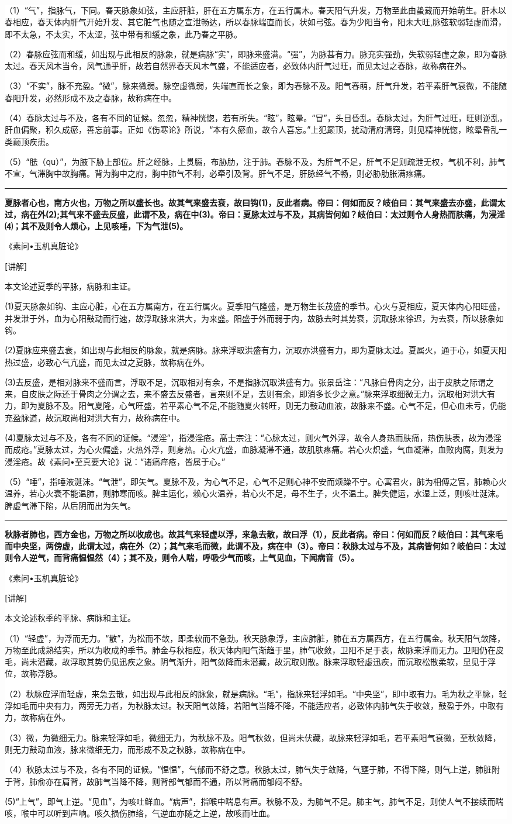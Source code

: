 （1）“气”，指脉气，下同。春天脉象如弦，主应肝脏，肝在五方属东方，在五行属木。春天阳气升发，万物至此由蛰藏而开始萌生。肝木以春相应，春天体内肝气开始升发、其它脏气也随之宣泄畅达，所以春脉端直而长，状如弓弦。春为少阳当令，阳未大旺,脉弦软弱轻虚而滑，即不太急，不太实，不太涩，弦中带有和缓之象，此乃春之平脉。

（2）春脉应弦而和缓，如出现与此相反的脉象，就是病脉“实”，即脉来盛满。“强”，为脉甚有力。脉充实强劲，失软弱轻虚之象，即为春脉太过。春天风木当令，风气通乎肝，故若自然界春天风木气盛，不能适应者，必致体内肝气过旺，而见太过之春脉，故称病在外。

（3）“不实”，脉不充盈。“微”，脉来微弱。脉空虚微弱，失端直而长之象，即为春脉不及。阳气春萌，肝气升发，若平素肝气衰微，不能随春阳升发，必然形成不及之春脉，故称病在中。

（4）春脉太过与不及，各有不同的证候。忽忽，精神恍惚，若有所失。“眩”，眩晕。“冒”，头目昏乱。春脉太过，为肝气过旺，旺则逆乱，肝血偏聚，积久成瘀，善忘前事。正如《伤寒论》所说，“本有久瘀血，故令人喜忘。”上犯巅顶，扰动清府清窍，则见精神恍惚，眩晕昏乱一类巅顶疾患。

（5）“胠（qu）”，为腋下胁上部位。肝之经脉，上贯膈，布胁肋，注于肺。春脉不及，为肝气不足，肝气不足则疏泄无权，气机不利，肺气不宣，气滞胸中故胸痛。背为胸中之府，胸中肺气不利，必牵引及背。肝气不足，肝脉经气不畅，则必胁肋胀满疼痛。

* * *

**夏脉者心也，南方火也，万物之所以盛长也。故其气来盛去衰，故曰钩(1)，反此者病。帝曰：何如而反？岐伯曰：其气来盛去亦盛，此谓太过，病在外(2);其气来不盛去反盛，此谓不及，病在中(3)。帝曰：夏脉太过与不及，其病皆何如？岐伯曰：太过则令人身热而肤痛，为浸淫⑷；其不及则令人烦心，上见咳唾，下为气泄(5)。**

《素问•玉机真脏论》

[讲解]

本文论述夏季的平脉，病脉和主证。

(1)夏天脉象如钩、主应心脏，心在五方属南方，在五行属火。夏季阳气隆盛，是万物生长茂盛的季节。心火与夏相应，夏天体内心阳旺盛，并发泄于外，血为心阳鼓动而行速，故浮取脉来洪大，为来盛。阳盛于外而弱于内，故脉去时其势衰，沉取脉来徐迟，为去衰，所以脉象如钩。

(2)夏脉应来盛去衰，如出现与此相反的脉象，就是病脉。脉来浮取洪盛有力，沉取亦洪盛有力，即为夏脉太过。夏属火，通于心，如夏天阳热过盛，必致心气亢盛，而见太过之夏脉，故称病在外。

(3)去反盛，是相对脉来不盛而言，浮取不足，沉取相对有余，不是指脉沉取洪盛有力。张景岳注：“凡脉自骨肉之分，出于皮肤之际谓之来，自皮肤之际还于骨肉之分谓之去，来不盛去反盛者，言来则不足，去则有余，即消多长少之意。”脉来浮取细微无力，沉取相对洪大有力，即为夏脉不及。阳气夏隆，心气旺盛，若平素心气不足,不能随夏火转旺，则无力鼓动血液，故脉来不盛。心气不足，但心血未亏，仍能充盈脉道，故沉取尚相对洪大有力，故称病在中。

(4)夏脉太过与不及，各有不同的证候。“浸淫”，指浸淫疮。髙士宗注：“心脉太过，则火气外浮，故令人身热而肤痛，热伤肤表，故为浸淫而成疮。”夏脉太过，为心火偏盛，火热外浮，则身热。心火亢盛，血脉凝滞不通，故肌肤疼痛。若心火炽盛，气血凝滞，血败肉腐，则发为浸淫疮。故《素问•至真要大论》说：“诸痛痒疮，皆属于心。”

（5）“唾”，指唾液涎沫。“气泄”，即矢气。夏脉不及，为心气不足，心气不足则心神不安而烦躁不宁。心寓君火，肺为相傅之官，肺赖心火温养，若心火衰不能温肺，则肺寒而咳。脾主运化，赖心火温养，若心火不足，母不生子，火不温土。脾失健运，水湿上泛，则咳吐涎沫。脾虚气滞下陷，从后阴而出为矢气。

* * *

**秋脉者肺也，西方金也，万物之所以收成也。故其气来轻虚以浮，来急去散，故曰浮（1），反此者病。帝曰：何如而反？岐伯曰：其气来毛而中央坚，两傍虚，此谓太过，病在外（2）；其气来毛而微，此谓不及，病在中（3）。帝曰：秋脉太过与不及，其病皆何如？岐伯曰：太过则令人逆气，而背痛愠愠然（4）；其不及，则令人喘，呼吸少气而咳，上气见血，下闻病音（5）。**

《素问•玉机真脏论》

[讲解]

本文论述秋季的平脉、病脉和主证。

（1）“轻虚”，为浮而无力。“散”，为松而不敛，即柔软而不急劲。秋天脉象浮，主应肺脏，肺在五方属西方，在五行属金。秋天阳气敛降，万物至此成熟结实，所以为收成的季节。肺金与秋相应，秋天体内阳气渐趋于里，肺气收敛，卫阳不足于表，故脉来浮而无力。卫阳仍在皮毛，尚未潜藏，故浮取其势仍见迅疾之象。阴气渐升，阳气敛降而未潜藏，故沉取则散。脉来浮取轻虚迅疾，而沉取松散柔软，显见于浮位，故称浮脉。

（2）秋脉应浮而轻虚，来急去散，如出现与此相反的脉象，就是病脉。“毛”，指脉来轻浮如毛。“中央坚”，即中取有力。毛为秋之平脉，轻浮如毛而中央有力，两旁无力者，为秋脉太过。秋天阳气敛降，若阳气当降不降，不能适应者，必致体内肺气失于收敛，鼓盈于外，中取有力，故称病在外。

（3）微，为微细无力。脉来轻浮如毛，微细无力，为秋脉不及。阳气秋敛，但尚未伏藏，故脉来轻浮如毛，若平素阳气衰微，至秋敛降，则无力鼓动血液，脉来微细无力，而形成不及之秋脉，故称病在中。

（4）秋脉太过与不及，各有不同的证候。“愠愠”，气郁而不舒之意。秋脉太过，肺气失于敛降，气壅于肺，不得下降，则气上逆，肺脏附于背，肺俞亦在肩背，故肺气当降不降，则背部气郁而不通，所以背痛而郁闷不舒。

(5)“上气”，即气上逆。“见血”，为咳吐鲜血。“病声”，指喉中喘息有声。秋脉不及，为肺气不足。肺主气，肺气不足，则使人气不接续而喘咳，喉中可以听到声响。咳久损伤肺络，气逆血亦随之上逆，故咳而吐血。
